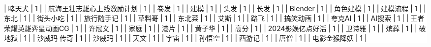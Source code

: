 | 哮天犬 | 1 |
| 航海王壮志雄心上线激励计划 | 1 |
| 卷发 | 1 |
| 建模 | 1 |
| 头发 | 1 |
| 长发 | 1 |
| Blender | 1 |
| 角色建模 | 1 |
| 建模流程 | 1 |
| 东北 | 1 |
| 街头小吃 | 1 |
| 旅行随手记 | 1 |
| 草料哥 | 1 |
| 东北菜 | 1 |
| 艾斯 | 1 |
| 路飞 | 1 |
| 搞笑动画 | 1 |
| 夸克AI | 1 |
| AI搜索 | 1 |
| 王者荣耀英雄弈星动画CG | 1 |
| 许冠文 | 1 |
| 家庭 | 1 |
| 港片 | 1 |
| 黄子华 | 1 |
| 高分 | 1 |
| 2024影娱亿点好活 | 1 |
| 卫诗雅 | 1 |
| 殡葬 | 1 |
| 破地狱 | 1 |
| 沙威玛 传奇 | 1 |
| 沙威玛 | 1 |
| 天文 | 1 |
| 宇宙 | 1 |
| 孙悟空 | 1 |
| 西游记 | 1 |
| 唐僧 | 1 |
| 电影金猴降妖 | 1 |